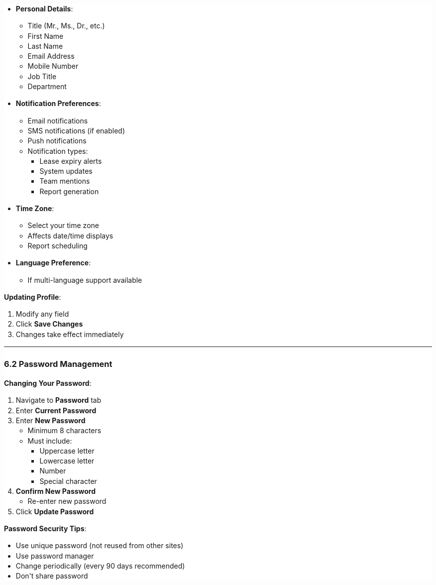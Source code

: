 - **Personal Details**:
  - Title (Mr., Ms., Dr., etc.)
  - First Name
  - Last Name
  - Email Address
  - Mobile Number
  - Job Title
  - Department

- **Notification Preferences**:
  - Email notifications
  - SMS notifications (if enabled)
  - Push notifications
  - Notification types:
    - Lease expiry alerts
    - System updates
    - Team mentions
    - Report generation

- **Time Zone**:
  - Select your time zone
  - Affects date/time displays
  - Report scheduling

- **Language Preference**:
  - If multi-language support available

**Updating Profile**:
1. Modify any field
2. Click **Save Changes**
3. Changes take effect immediately

---

### 6.2 Password Management

**Changing Your Password**:
1. Navigate to **Password** tab
2. Enter **Current Password**
3. Enter **New Password**
   - Minimum 8 characters
   - Must include:
     - Uppercase letter
     - Lowercase letter
     - Number
     - Special character
4. **Confirm New Password**
   - Re-enter new password
5. Click **Update Password**

**Password Security Tips**:
- Use unique password (not reused from other sites)
- Use password manager
- Change periodically (every 90 days recommended)
- Don't share password
